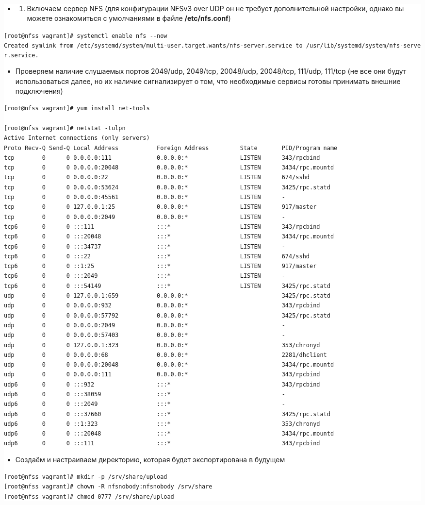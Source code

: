 - 1. Включаем сервер NFS (для конфигурации NFSv3 over UDP он не требует дополнительной настройки, однако вы можете ознакомиться с умолчаниями в файле __/etc/nfs.conf__)
``` 
[root@nfss vagrant]# systemctl enable nfs --now
Created symlink from /etc/systemd/system/multi-user.target.wants/nfs-server.service to /usr/lib/systemd/system/nfs-server.service.
``` 

- Проверяем наличие слушаемых портов 2049/udp, 2049/tcp, 20048/udp,  20048/tcp, 111/udp, 111/tcp (не все они будут использоваться далее,  но их наличие сигнализирует о том, что необходимые сервисы готовы принимать внешние подключения)
``` 
[root@nfss vagrant]# yum install net-tools

[root@nfss vagrant]# netstat -tulpn
Active Internet connections (only servers)
Proto Recv-Q Send-Q Local Address           Foreign Address         State       PID/Program name
tcp        0      0 0.0.0.0:111             0.0.0.0:*               LISTEN      343/rpcbind
tcp        0      0 0.0.0.0:20048           0.0.0.0:*               LISTEN      3434/rpc.mountd
tcp        0      0 0.0.0.0:22              0.0.0.0:*               LISTEN      674/sshd
tcp        0      0 0.0.0.0:53624           0.0.0.0:*               LISTEN      3425/rpc.statd
tcp        0      0 0.0.0.0:45561           0.0.0.0:*               LISTEN      -
tcp        0      0 127.0.0.1:25            0.0.0.0:*               LISTEN      917/master
tcp        0      0 0.0.0.0:2049            0.0.0.0:*               LISTEN      -
tcp6       0      0 :::111                  :::*                    LISTEN      343/rpcbind
tcp6       0      0 :::20048                :::*                    LISTEN      3434/rpc.mountd
tcp6       0      0 :::34737                :::*                    LISTEN      -
tcp6       0      0 :::22                   :::*                    LISTEN      674/sshd
tcp6       0      0 ::1:25                  :::*                    LISTEN      917/master
tcp6       0      0 :::2049                 :::*                    LISTEN      -
tcp6       0      0 :::54149                :::*                    LISTEN      3425/rpc.statd
udp        0      0 127.0.0.1:659           0.0.0.0:*                           3425/rpc.statd
udp        0      0 0.0.0.0:932             0.0.0.0:*                           343/rpcbind
udp        0      0 0.0.0.0:57792           0.0.0.0:*                           3425/rpc.statd
udp        0      0 0.0.0.0:2049            0.0.0.0:*                           -
udp        0      0 0.0.0.0:57403           0.0.0.0:*                           -
udp        0      0 127.0.0.1:323           0.0.0.0:*                           353/chronyd
udp        0      0 0.0.0.0:68              0.0.0.0:*                           2281/dhclient
udp        0      0 0.0.0.0:20048           0.0.0.0:*                           3434/rpc.mountd
udp        0      0 0.0.0.0:111             0.0.0.0:*                           343/rpcbind
udp6       0      0 :::932                  :::*                                343/rpcbind
udp6       0      0 :::38059                :::*                                -
udp6       0      0 :::2049                 :::*                                -
udp6       0      0 :::37660                :::*                                3425/rpc.statd
udp6       0      0 ::1:323                 :::*                                353/chronyd
udp6       0      0 :::20048                :::*                                3434/rpc.mountd
udp6       0      0 :::111                  :::*                                343/rpcbind
``` 

- Создаём и настраиваем директорию, которая будет экспортирована в будущем
``` 
[root@nfss vagrant]# mkdir -p /srv/share/upload
[root@nfss vagrant]# chown -R nfsnobody:nfsnobody /srv/share
[root@nfss vagrant]# chmod 0777 /srv/share/upload
``` 
